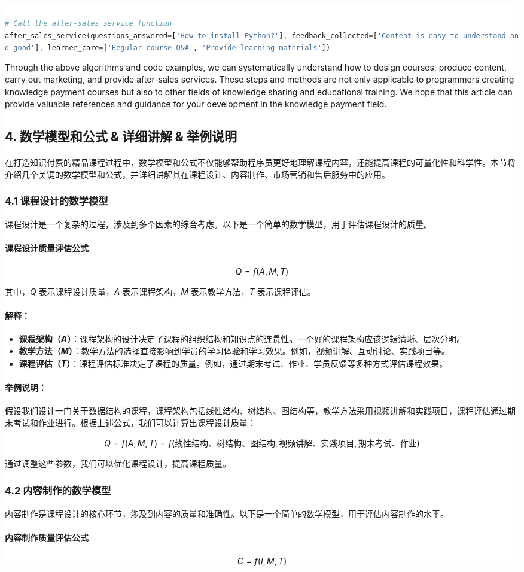 ```python

# Call the after-sales service function
after_sales_service(questions_answered=['How to install Python?'], feedback_collected=['Content is easy to understand and good'], learner_care=['Regular course Q&A', 'Provide learning materials'])
```

Through the above algorithms and code examples, we can systematically understand how to design courses, produce content, carry out marketing, and provide after-sales services. These steps and methods are not only applicable to programmers creating knowledge payment courses but also to other fields of knowledge sharing and educational training. We hope that this article can provide valuable references and guidance for your development in the knowledge payment field.

## 4. 数学模型和公式 & 详细讲解 & 举例说明

在打造知识付费的精品课程过程中，数学模型和公式不仅能够帮助程序员更好地理解课程内容，还能提高课程的可量化性和科学性。本节将介绍几个关键的数学模型和公式，并详细讲解其在课程设计、内容制作、市场营销和售后服务中的应用。

### 4.1 课程设计的数学模型

课程设计是一个复杂的过程，涉及到多个因素的综合考虑。以下是一个简单的数学模型，用于评估课程设计的质量。

#### 课程设计质量评估公式

$$
Q = f(A, M, T)
$$

其中，$Q$ 表示课程设计质量，$A$ 表示课程架构，$M$ 表示教学方法，$T$ 表示课程评估。

#### 解释：

- **课程架构（$A$）**：课程架构的设计决定了课程的组织结构和知识点的连贯性。一个好的课程架构应该逻辑清晰、层次分明。
- **教学方法（$M$）**：教学方法的选择直接影响到学员的学习体验和学习效果。例如，视频讲解、互动讨论、实践项目等。
- **课程评估（$T$）**：课程评估标准决定了课程的质量。例如，通过期末考试、作业、学员反馈等多种方式评估课程效果。

#### 举例说明：

假设我们设计一门关于数据结构的课程，课程架构包括线性结构、树结构、图结构等，教学方法采用视频讲解和实践项目，课程评估通过期末考试和作业进行。根据上述公式，我们可以计算出课程设计质量：

$$
Q = f(A, M, T) = f(\text{线性结构、树结构、图结构}, \text{视频讲解、实践项目}, \text{期末考试、作业})
$$

通过调整这些参数，我们可以优化课程设计，提高课程质量。

### 4.2 内容制作的数学模型

内容制作是课程设计的核心环节，涉及到内容的质量和准确性。以下是一个简单的数学模型，用于评估内容制作的水平。

#### 内容制作质量评估公式

$$
C = f(I, M, T)
$$
